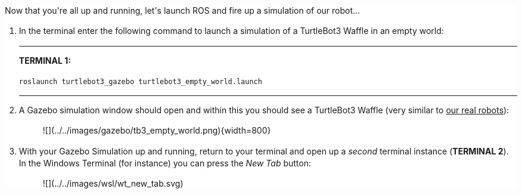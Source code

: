 Now that you're all up and running, let's launch ROS and fire up a simulation of our robot... 

1. In the terminal enter the following command to launch a simulation of a TurtleBot3 Waffle in an empty world:  
        
    ***
    **TERMINAL 1:** 
    ```bash
    roslaunch turtlebot3_gazebo turtlebot3_empty_world.launch
    ```    
    ***

1. A Gazebo simulation window should open and within this you should see a TurtleBot3 Waffle (very similar to [our real robots](../../about/robots.md)):

    <figure markdown>
      ![](../../images/gazebo/tb3_empty_world.png){width=800}
    </figure>

1. With your Gazebo Simulation up and running, return to your terminal and open up a *second* terminal instance (**TERMINAL 2**). In the Windows Terminal (for instance) you can press the *New Tab* button: 
    
    <figure markdown>
      ![](../../images/wsl/wt_new_tab.svg)
    </figure>
